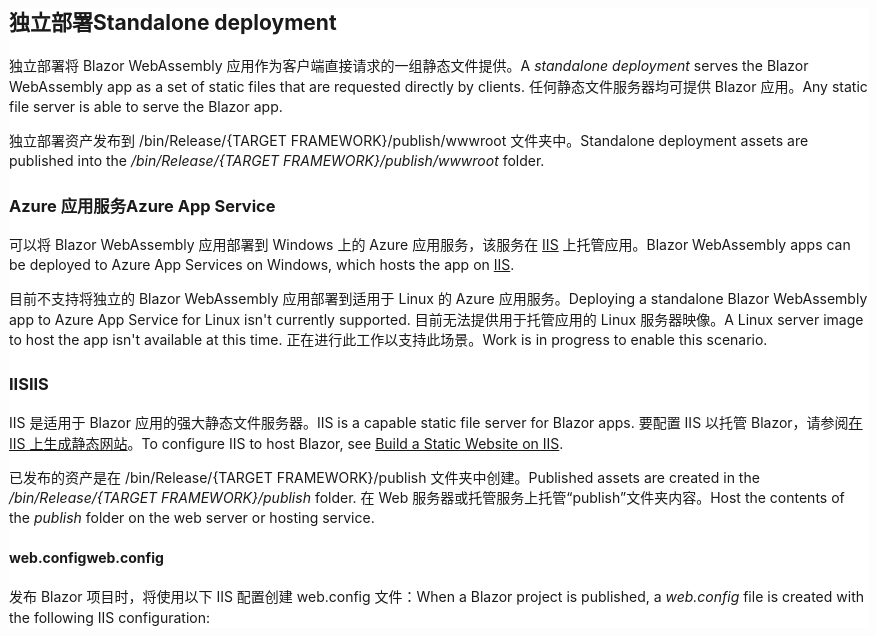 ## <a name="standalone-deployment"></a><span data-ttu-id="a7f43-148">独立部署</span><span class="sxs-lookup"><span data-stu-id="a7f43-148">Standalone deployment</span></span>

<span data-ttu-id="a7f43-149">独立部署将 Blazor WebAssembly 应用作为客户端直接请求的一组静态文件提供。</span><span class="sxs-lookup"><span data-stu-id="a7f43-149">A *standalone deployment* serves the Blazor WebAssembly app as a set of static files that are requested directly by clients.</span></span> <span data-ttu-id="a7f43-150">任何静态文件服务器均可提供 Blazor 应用。</span><span class="sxs-lookup"><span data-stu-id="a7f43-150">Any static file server is able to serve the Blazor app.</span></span>

<span data-ttu-id="a7f43-151">独立部署资产发布到 /bin/Release/{TARGET FRAMEWORK}/publish/wwwroot 文件夹中。</span><span class="sxs-lookup"><span data-stu-id="a7f43-151">Standalone deployment assets are published into the */bin/Release/{TARGET FRAMEWORK}/publish/wwwroot* folder.</span></span>

### <a name="azure-app-service"></a><span data-ttu-id="a7f43-152">Azure 应用服务</span><span class="sxs-lookup"><span data-stu-id="a7f43-152">Azure App Service</span></span>

<span data-ttu-id="a7f43-153">可以将 Blazor WebAssembly 应用部署到 Windows 上的 Azure 应用服务，该服务在 [IIS](#iis) 上托管应用。</span><span class="sxs-lookup"><span data-stu-id="a7f43-153">Blazor WebAssembly apps can be deployed to Azure App Services on Windows, which hosts the app on [IIS](#iis).</span></span>

<span data-ttu-id="a7f43-154">目前不支持将独立的 Blazor WebAssembly 应用部署到适用于 Linux 的 Azure 应用服务。</span><span class="sxs-lookup"><span data-stu-id="a7f43-154">Deploying a standalone Blazor WebAssembly app to Azure App Service for Linux isn't currently supported.</span></span> <span data-ttu-id="a7f43-155">目前无法提供用于托管应用的 Linux 服务器映像。</span><span class="sxs-lookup"><span data-stu-id="a7f43-155">A Linux server image to host the app isn't available at this time.</span></span> <span data-ttu-id="a7f43-156">正在进行此工作以支持此场景。</span><span class="sxs-lookup"><span data-stu-id="a7f43-156">Work is in progress to enable this scenario.</span></span>

### <a name="iis"></a><span data-ttu-id="a7f43-157">IIS</span><span class="sxs-lookup"><span data-stu-id="a7f43-157">IIS</span></span>

<span data-ttu-id="a7f43-158">IIS 是适用于 Blazor 应用的强大静态文件服务器。</span><span class="sxs-lookup"><span data-stu-id="a7f43-158">IIS is a capable static file server for Blazor apps.</span></span> <span data-ttu-id="a7f43-159">要配置 IIS 以托管 Blazor，请参阅[在 IIS 上生成静态网站](/iis/manage/creating-websites/scenario-build-a-static-website-on-iis)。</span><span class="sxs-lookup"><span data-stu-id="a7f43-159">To configure IIS to host Blazor, see [Build a Static Website on IIS](/iis/manage/creating-websites/scenario-build-a-static-website-on-iis).</span></span>

<span data-ttu-id="a7f43-160">已发布的资产是在 /bin/Release/{TARGET FRAMEWORK}/publish 文件夹中创建。</span><span class="sxs-lookup"><span data-stu-id="a7f43-160">Published assets are created in the */bin/Release/{TARGET FRAMEWORK}/publish* folder.</span></span> <span data-ttu-id="a7f43-161">在 Web 服务器或托管服务上托管“publish”文件夹内容。</span><span class="sxs-lookup"><span data-stu-id="a7f43-161">Host the contents of the *publish* folder on the web server or hosting service.</span></span>

#### <a name="webconfig"></a><span data-ttu-id="a7f43-162">web.config</span><span class="sxs-lookup"><span data-stu-id="a7f43-162">web.config</span></span>

<span data-ttu-id="a7f43-163">发布 Blazor 项目时，将使用以下 IIS 配置创建 web.config 文件：</span><span class="sxs-lookup"><span data-stu-id="a7f43-163">When a Blazor project is published, a *web.config* file is created with the following IIS configuration:</span></span>

